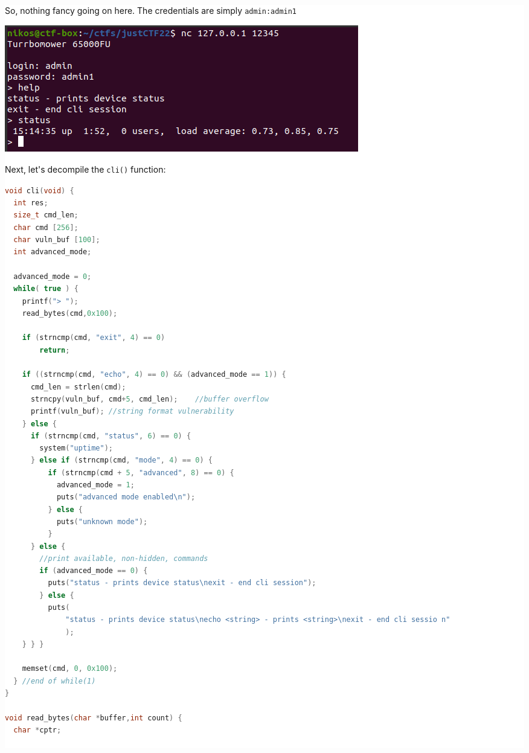 So, nothing fancy going on here. The credentials are simply `admin:admin1`

![cmd-prompt.png](resources/cmd-prompt.png)

Next, let's decompile the `cli()` function:

```c
void cli(void) {
  int res;
  size_t cmd_len;
  char cmd [256];
  char vuln_buf [100];
  int advanced_mode;
  
  advanced_mode = 0;
  while( true ) {
    printf("> ");
    read_bytes(cmd,0x100);

    if (strncmp(cmd, "exit", 4) == 0)
        return;
    
    if ((strncmp(cmd, "echo", 4) == 0) && (advanced_mode == 1)) {
      cmd_len = strlen(cmd);
      strncpy(vuln_buf, cmd+5, cmd_len);    //buffer overflow
      printf(vuln_buf); //string format vulnerability
    } else {
      if (strncmp(cmd, "status", 6) == 0) {
        system("uptime");
      } else if (strncmp(cmd, "mode", 4) == 0) {
          if (strncmp(cmd + 5, "advanced", 8) == 0) {
            advanced_mode = 1;
            puts("advanced mode enabled\n");
          } else {
            puts("unknown mode");
          }
      } else {
        //print available, non-hidden, commands
        if (advanced_mode == 0) {
          puts("status - prints device status\nexit - end cli session");
        } else {
          puts(
              "status - prints device status\necho <string> - prints <string>\nexit - end cli sessio n"
              );
    } } }

    memset(cmd, 0, 0x100);
  } //end of while(1)
}

void read_bytes(char *buffer,int count) {
  char *cptr;
  
```